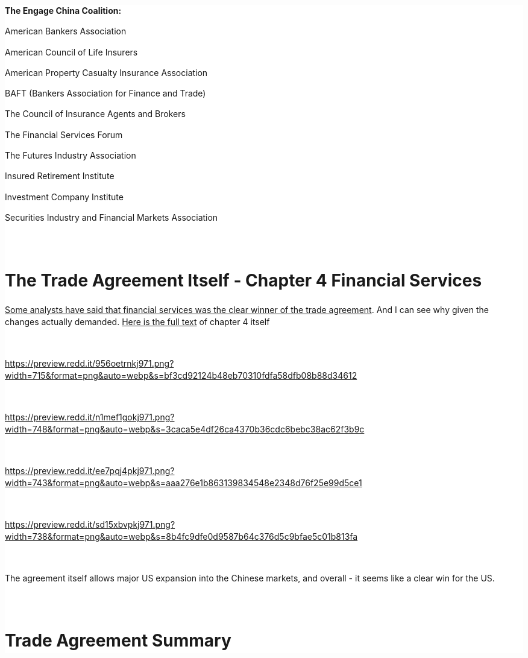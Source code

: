 **The Engage China Coalition:**

American Bankers Association

American Council of Life Insurers

American Property Casualty Insurance Association

BAFT (Bankers Association for Finance and Trade)

The Council of Insurance Agents and Brokers

The Financial Services Forum

The Futures Industry Association

Insured Retirement Institute

Investment Company Institute

Securities Industry and Financial Markets Association

&#x200B;

# The Trade Agreement Itself - Chapter 4 Financial Services

[Some analysts have said that financial services was the clear winner of the trade agreement](https://www.npr.org/2020/01/16/797098404/u-s-financial-services-industry-emerges-as-%20%20a-winner-of-u-s-china-trade-deal). And I can see why given the changes actually demanded. [Here is the full text](https://ustr.gov/sites/default/files/files/agreements/phase%20one%20%20%20agreement/Economic_And_Trade_Agreement_Between_The_United_States_And_China_Text.pdf) of chapter 4 itself

&#x200B;

https://preview.redd.it/956oetrnkj971.png?width=715&format=png&auto=webp&s=bf3cd92124b48eb70310fdfa58dfb08b88d34612

&#x200B;

https://preview.redd.it/n1mef1gokj971.png?width=748&format=png&auto=webp&s=3caca5e4df26ca4370b36cdc6bebc38ac62f3b9c

&#x200B;

https://preview.redd.it/ee7pqj4pkj971.png?width=743&format=png&auto=webp&s=aaa276e1b863139834548e2348d76f25e99d5ce1

&#x200B;

https://preview.redd.it/sd15xbvpkj971.png?width=738&format=png&auto=webp&s=8b4fc9dfe0d9587b64c376d5c9bfae5c01b813fa

&#x200B;

The agreement itself allows major US expansion into the Chinese markets, and overall - it seems like a clear win for the US.

&#x200B;

# Trade Agreement Summary

